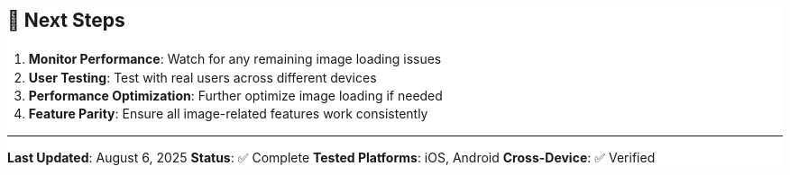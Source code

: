 ## 🚀 **Next Steps**

1. **Monitor Performance**: Watch for any remaining image loading issues
2. **User Testing**: Test with real users across different devices
3. **Performance Optimization**: Further optimize image loading if needed
4. **Feature Parity**: Ensure all image-related features work consistently

---

**Last Updated**: August 6, 2025
**Status**: ✅ Complete
**Tested Platforms**: iOS, Android
**Cross-Device**: ✅ Verified 